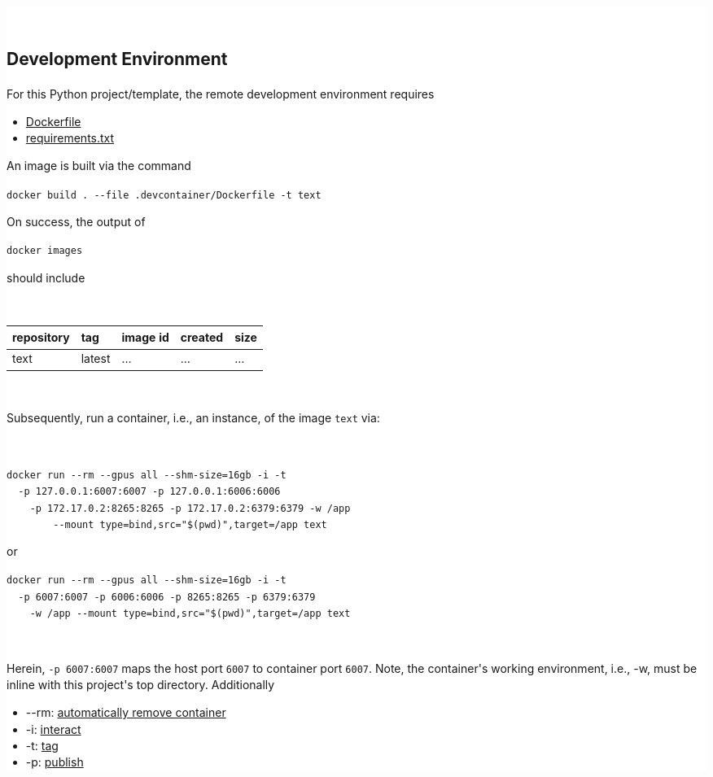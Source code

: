 <br>

## Development Environment

For this Python project/template, the remote development environment requires

* [Dockerfile](../.devcontainer/Dockerfile)
* [requirements.txt](../.devcontainer/requirements.txt)

An image is built via the command

```shell
docker build . --file .devcontainer/Dockerfile -t text
```

On success, the output of

```shell
docker images
```

should include

<br>

| repository | tag    | image id | created  | size     |
|:-----------|:-------|:---------|:---------|:---------|
| text       | latest | $\ldots$ | $\ldots$ | $\ldots$ |


<br>

Subsequently, run a container, i.e., an instance, of the image `text` via:

<br>

```shell
docker run --rm --gpus all --shm-size=16gb -i -t 
  -p 127.0.0.1:6007:6007 -p 127.0.0.1:6006:6006 
    -p 172.17.0.2:8265:8265 -p 172.17.0.2:6379:6379 -w /app 
	    --mount type=bind,src="$(pwd)",target=/app text
```

or

```shell
docker run --rm --gpus all --shm-size=16gb -i -t 
  -p 6007:6007 -p 6006:6006 -p 8265:8265 -p 6379:6379  
    -w /app --mount type=bind,src="$(pwd)",target=/app text
```

<br>

Herein, `-p 6007:6007` maps the host port `6007` to container port `6007`.  Note, the container's working environment, i.e., -w, must be inline with this project's top directory.  Additionally

* --rm: [automatically remove container](https://docs.docker.com/engine/reference/commandline/run/#:~:text=a%20container%20exits-,%2D%2Drm,-Automatically%20remove%20the)
* -i: [interact](https://docs.docker.com/engine/reference/commandline/run/#:~:text=and%20reaps%20processes-,%2D%2Dinteractive,-%2C%20%2Di)
* -t: [tag](https://docs.docker.com/get-started/02_our_app/#:~:text=Finally%2C%20the-,%2Dt,-flag%20tags%20your)
* -p: [publish](https://docs.docker.com/engine/reference/commandline/run/#:~:text=%2D%2Dpublish%20%2C-,%2Dp,-Publish%20a%20container%E2%80%99s)
